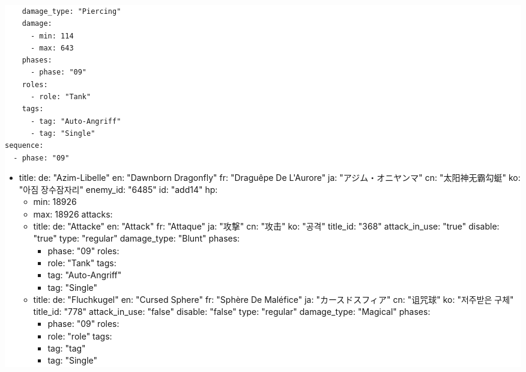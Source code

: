         damage_type: "Piercing"
        damage:
          - min: 114
          - max: 643
        phases:
          - phase: "09"
        roles:
          - role: "Tank"
        tags:
          - tag: "Auto-Angriff"
          - tag: "Single"
    sequence:
      - phase: "09"
  - title:
      de: "Azim-Libelle"
      en: "Dawnborn Dragonfly"
      fr: "Draguêpe De L'Aurore"
      ja: "アジム・オニヤンマ"
      cn: "太阳神无霸勾蜓"
      ko: "아짐 장수잠자리"
    enemy_id: "6485"
    id: "add14"
    hp:
      - min: 18926
      - max: 18926
    attacks:
      - title:
          de: "Attacke"
          en: "Attack"
          fr: "Attaque"
          ja: "攻撃"
          cn: "攻击"
          ko: "공격"
        title_id: "368"
        attack_in_use: "true"
        disable: "true"
        type: "regular"
        damage_type: "Blunt"
        phases:
          - phase: "09"
        roles:
          - role: "Tank"
        tags:
          - tag: "Auto-Angriff"
          - tag: "Single"
      - title:
          de: "Fluchkugel"
          en: "Cursed Sphere"
          fr: "Sphère De Maléfice"
          ja: "カースドスフィア"
          cn: "诅咒球"
          ko: "저주받은 구체"
        title_id: "778"
        attack_in_use: "false"
        disable: "false"
        type: "regular"
        damage_type: "Magical"
        phases:
          - phase: "09"
        roles:
          - role: "role"
        tags:
          - tag: "tag"
          - tag: "Single"